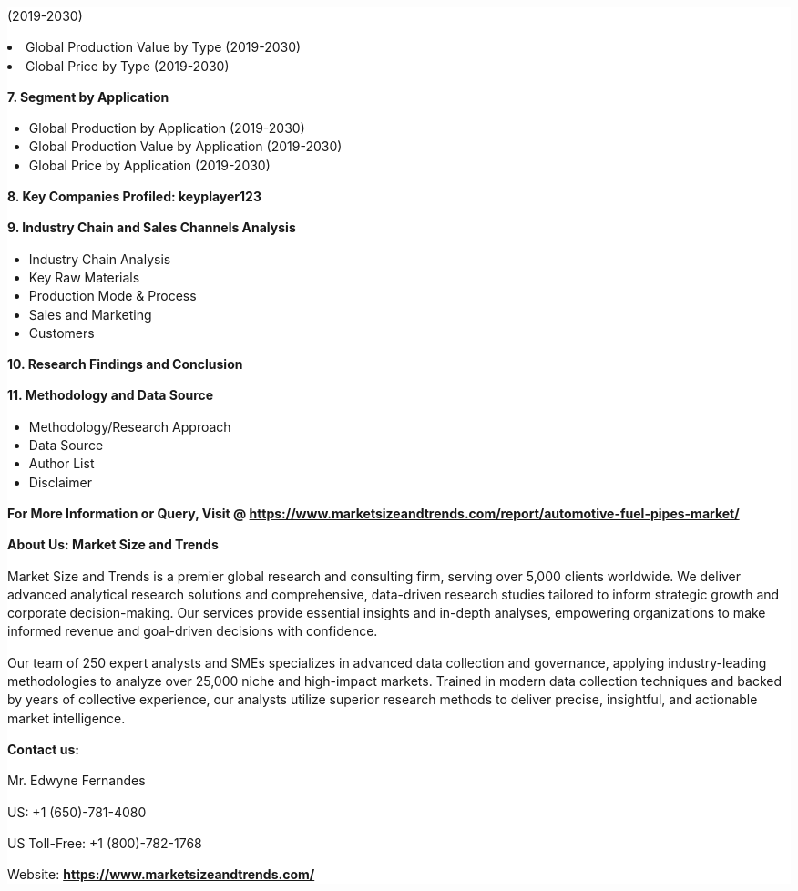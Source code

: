 (2019-2030)</li><li>Global Production Value by Type (2019-2030)</li><li>Global Price by Type (2019-2030)</li></ul><p><strong>7. Segment by Application</strong></p><ul><li>Global Production by Application (2019-2030)</li><li>Global Production Value by Application (2019-2030)</li><li>Global Price by Application (2019-2030)</li></ul><p><strong>8. Key Companies Profiled: keyplayer123</strong></p><p><strong>9. Industry Chain and Sales Channels Analysis</strong></p><ul><li>Industry Chain Analysis</li><li>Key Raw Materials</li><li>Production Mode &amp; Process</li><li>Sales and Marketing</li><li>Customers</li></ul><p><strong>10. Research Findings and Conclusion</strong></p><p><strong>11. Methodology and Data Source</strong></p><ul><li>Methodology/Research Approach</li><li>Data Source</li><li>Author List</li><li>Disclaimer</li></ul></p><p><strong>For More Information or Query, Visit @ <a href="https://www.marketsizeandtrends.com/report/automotive-fuel-pipes-market/">https://www.marketsizeandtrends.com/report/automotive-fuel-pipes-market/</a></strong></p><p><strong>About Us: Market Size and Trends</strong></p><p>Market Size and Trends is a premier global research and consulting firm, serving over 5,000 clients worldwide. We deliver advanced analytical research solutions and comprehensive, data-driven research studies tailored to inform strategic growth and corporate decision-making. Our services provide essential insights and in-depth analyses, empowering organizations to make informed revenue and goal-driven decisions with confidence.</p><p>Our team of 250 expert analysts and SMEs specializes in advanced data collection and governance, applying industry-leading methodologies to analyze over 25,000 niche and high-impact markets. Trained in modern data collection techniques and backed by years of collective experience, our analysts utilize superior research methods to deliver precise, insightful, and actionable market intelligence.</p><p><strong>Contact us:</strong></p><p>Mr. Edwyne Fernandes</p><p>US: +1 (650)-781-4080</p><p>US Toll-Free: +1 (800)-782-1768</p><p>Website: <strong><a href="https://www.marketsizeandtrends.com/">https://www.marketsizeandtrends.com/</a></strong></p>
